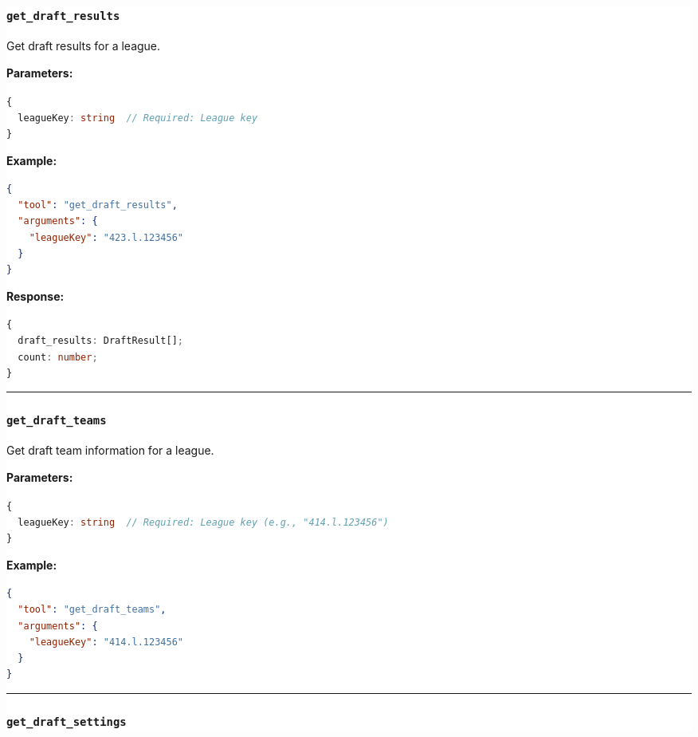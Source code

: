 
### `get_draft_results`

Get draft results for a league.

**Parameters:**
```typescript
{
  leagueKey: string  // Required: League key
}
```

**Example:**
```json
{
  "tool": "get_draft_results",
  "arguments": {
    "leagueKey": "423.l.123456"
  }
}
```

**Response:**
```typescript
{
  draft_results: DraftResult[];
  count: number;
}
```

---

### `get_draft_teams`

Get draft team information for a league.

**Parameters:**
```typescript
{
  leagueKey: string  // Required: League key (e.g., "414.l.123456")
}
```

**Example:**
```json
{
  "tool": "get_draft_teams",
  "arguments": {
    "leagueKey": "414.l.123456"
  }
}
```

---

### `get_draft_settings`
